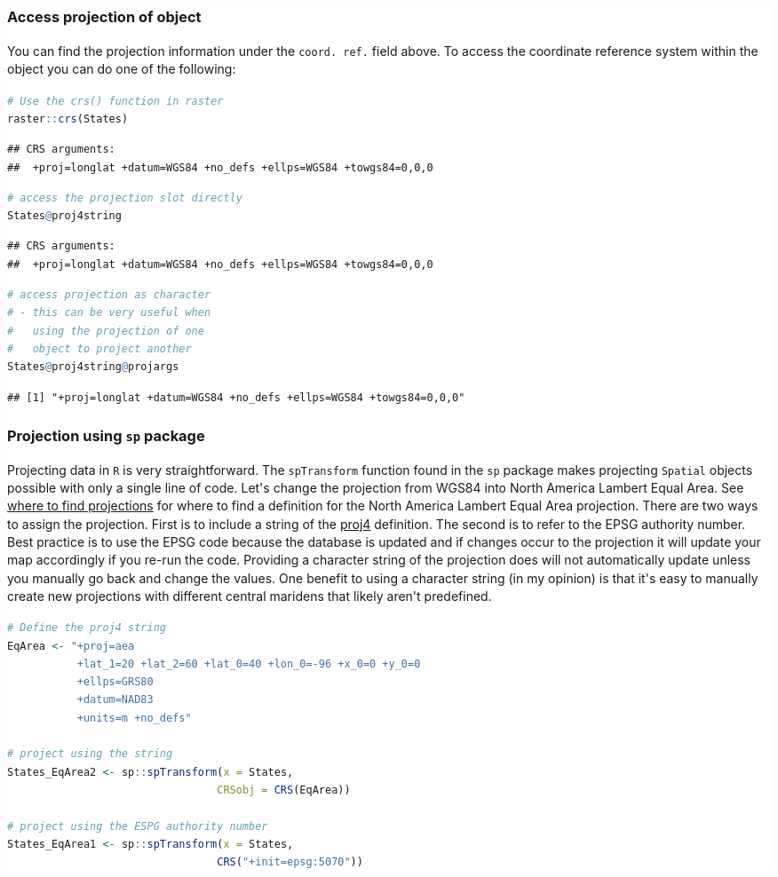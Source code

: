 ### Access projection of object
You can find the projection information under the `coord. ref.` field above. To access the coordinate reference system within the object you can do one of the following:

```r
# Use the crs() function in raster
raster::crs(States)
```

```
## CRS arguments:
##  +proj=longlat +datum=WGS84 +no_defs +ellps=WGS84 +towgs84=0,0,0
```

```r
# access the projection slot directly
States@proj4string
```

```
## CRS arguments:
##  +proj=longlat +datum=WGS84 +no_defs +ellps=WGS84 +towgs84=0,0,0
```

```r
# access projection as character 
# - this can be very useful when 
#   using the projection of one
#   object to project another
States@proj4string@projargs
```

```
## [1] "+proj=longlat +datum=WGS84 +no_defs +ellps=WGS84 +towgs84=0,0,0"
```

### Projection using `sp` package
Projecting data in `R` is very straightforward. The `spTransform` function found in the `sp` package makes projecting `Spatial` objects possible with only a single line of code. Let's change the projection from WGS84 into North America Lambert Equal Area. See [where to find projections](#FindProj) for where to find a definition for the North America Lambert Equal Area projection. There are two ways to assign the projection. First is to include a string of the <a href = "proj4.org" target="_blank">proj4</a> definition. The second is to refer to the EPSG authority number. Best practice is to use the EPSG code because the database is updated and if changes occur to the projection it will update your map accordingly if you re-run the code. Providing a character string of the projection does will not automatically update unless you manually go back and change the values. One benefit to using a character string (in my opinion) is that it's easy to manually create new projections with different central maridens that likely aren't predefined. 


```r
# Define the proj4 string 
EqArea <- "+proj=aea 
           +lat_1=20 +lat_2=60 +lat_0=40 +lon_0=-96 +x_0=0 +y_0=0 
           +ellps=GRS80 
           +datum=NAD83 
           +units=m +no_defs"

# project using the string
States_EqArea2 <- sp::spTransform(x = States,
                                 CRSobj = CRS(EqArea))

# project using the ESPG authority number
States_EqArea1 <- sp::spTransform(x = States,
                                 CRS("+init=epsg:5070"))
```
